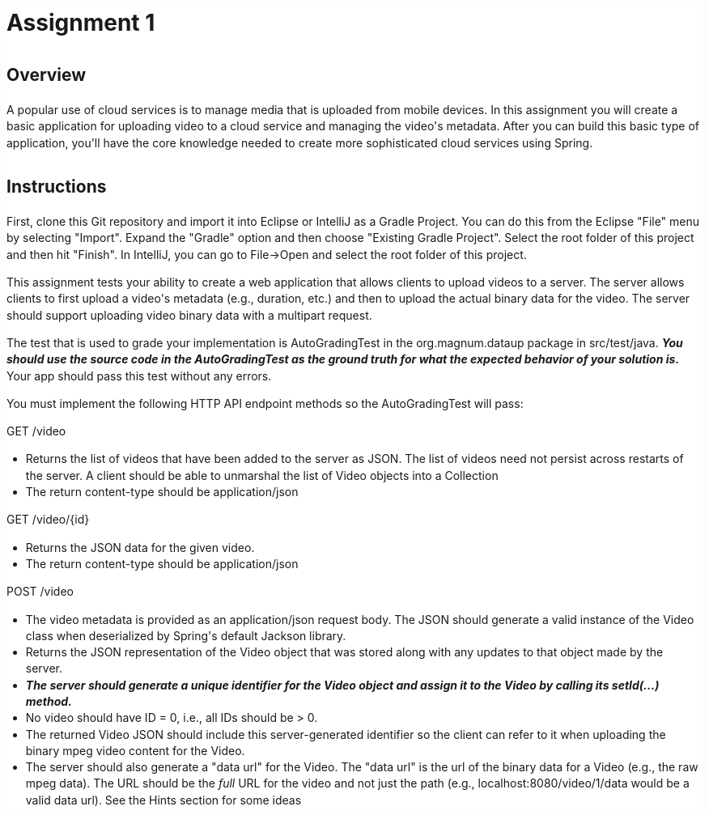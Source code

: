 # Assignment 1 

## Overview 

A popular use of cloud services is to manage media that is uploaded 
from mobile devices. In this assignment you will create a basic 
application for uploading video to a cloud service and managing the 
video's metadata. After you can build this basic type of application, 
you'll have the core knowledge needed to create more sophisticated 
cloud services using Spring. 

## Instructions 

First, clone this Git repository and import it into Eclipse or 
IntelliJ as a Gradle Project. You can do this from the Eclipse "File" 
menu by selecting "Import". Expand the "Gradle" option and then choose 
"Existing Gradle Project". Select the root folder of this project and 
then hit "Finish". In IntelliJ, you can go to File->Open and select 
the root folder of this project. 

This assignment tests your ability to create a web application that 
allows clients to upload videos to a server. The server allows clients 
to first upload a video's metadata (e.g., duration, etc.) and then to 
upload the actual binary data for the video. The server should support 
uploading video binary data with a multipart request. 

The test that is used to grade your implementation is AutoGradingTest 
in the org.magnum.dataup package in src/test/java. **_You should use 
the source code in the AutoGradingTest as the ground truth for what 
the expected behavior of your solution is_.** Your app should pass 
this test without any errors. 

You must implement the following HTTP API endpoint methods so the 
AutoGradingTest will pass: 

GET /video 
- Returns the list of videos that have been added to the server as 
JSON. The list of videos need not persist across restarts of the 
server. A client should be able to unmarshal the list of Video 
objects into a Collection<Video>. 
- The return content-type should be application/json 
   
GET /video/{id}
- Returns the JSON data for the given video. 
- The return content-type should be application/json 

POST /video 
- The video metadata is provided as an application/json request 
body. The JSON should generate a valid instance of the Video 
class when deserialized by Spring's default Jackson library. 
- Returns the JSON representation of the Video object that was 
stored along with any updates to that object made by the server. 
- **_The server should generate a unique identifier for the Video 
object and assign it to the Video by calling its setId(...) 
method._** 
- No video should have ID = 0, i.e., all IDs should be > 0. 
- The returned Video JSON should include this server-generated 
identifier so the client can refer to it when uploading the 
binary mpeg video content for the Video. 
- The server should also generate a "data url" for the Video. The 
"data url" is the url of the binary data for a Video (e.g., the 
raw mpeg data). The URL should be the _full_ URL for the video 
and not just the path (e.g., localhost:8080/video/1/data 
would be a valid data url). See the Hints section for some ideas 